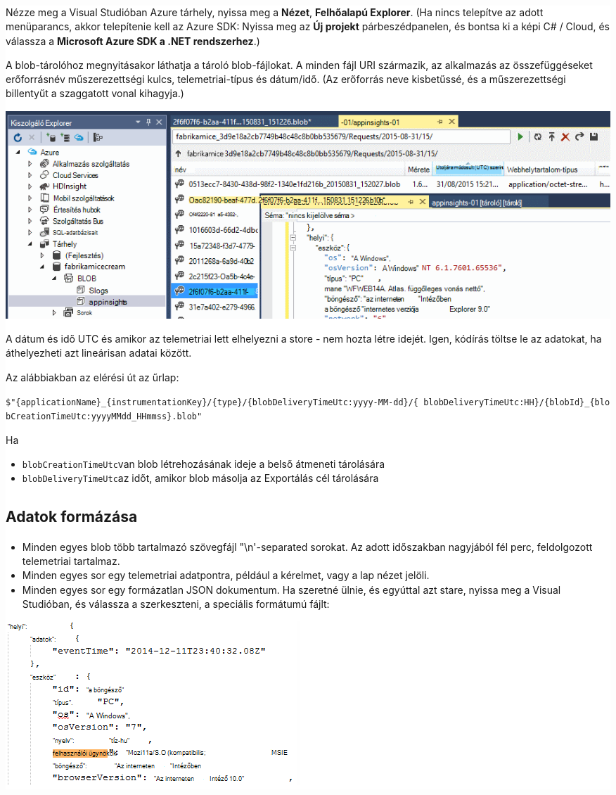 Nézze meg a Visual Studióban Azure tárhely, nyissa meg a **Nézet**, **Felhőalapú Explorer**. (Ha nincs telepítve az adott menüparancs, akkor telepítenie kell az Azure SDK: Nyissa meg az **Új projekt** párbeszédpanelen, és bontsa ki a képi C# / Cloud, és válassza a **Microsoft Azure SDK a .NET rendszerhez**.)

A blob-tárolóhoz megnyitásakor láthatja a tároló blob-fájlokat. A minden fájl URI származik, az alkalmazás az összefüggéseket erőforrásnév műszerezettségi kulcs, telemetriai-típus és dátum/idő. (Az erőforrás neve kisbetűssé, és a műszerezettségi billentyűt a szaggatott vonal kihagyja.)

![Nézze meg a blob-tárolóban egy alkalmas eszközzel](./media/app-insights-export-telemetry/04-data.png)

A dátum és idő UTC és amikor az telemetriai lett elhelyezni a store - nem hozta létre idejét. Igen, kódírás töltse le az adatokat, ha áthelyezheti azt lineárisan adatai között.

Az alábbiakban az elérési út az űrlap:


    $"{applicationName}_{instrumentationKey}/{type}/{blobDeliveryTimeUtc:yyyy-MM-dd}/{ blobDeliveryTimeUtc:HH}/{blobId}_{blobCreationTimeUtc:yyyyMMdd_HHmmss}.blob"
  
Ha 

-   `blobCreationTimeUtc`van blob létrehozásának ideje a belső átmeneti tárolására
-   `blobDeliveryTimeUtc`az időt, amikor blob másolja az Exportálás cél tárolására



## <a name="format"></a>Adatok formázása

* Minden egyes blob több tartalmazó szövegfájl "\n'-separated sorokat. Az adott időszakban nagyjából fél perc, feldolgozott telemetriai tartalmaz.
* Minden egyes sor egy telemetriai adatpontra, például a kérelmet, vagy a lap nézet jelöli.
* Minden egyes sor egy formázatlan JSON dokumentum. Ha szeretné ülnie, és egyúttal azt stare, nyissa meg a Visual Studióban, és válassza a szerkeszteni, a speciális formátumú fájlt:

![A telemetriai egy alkalmas eszközzel megtekintése](./media/app-insights-export-telemetry/06-json.png)
